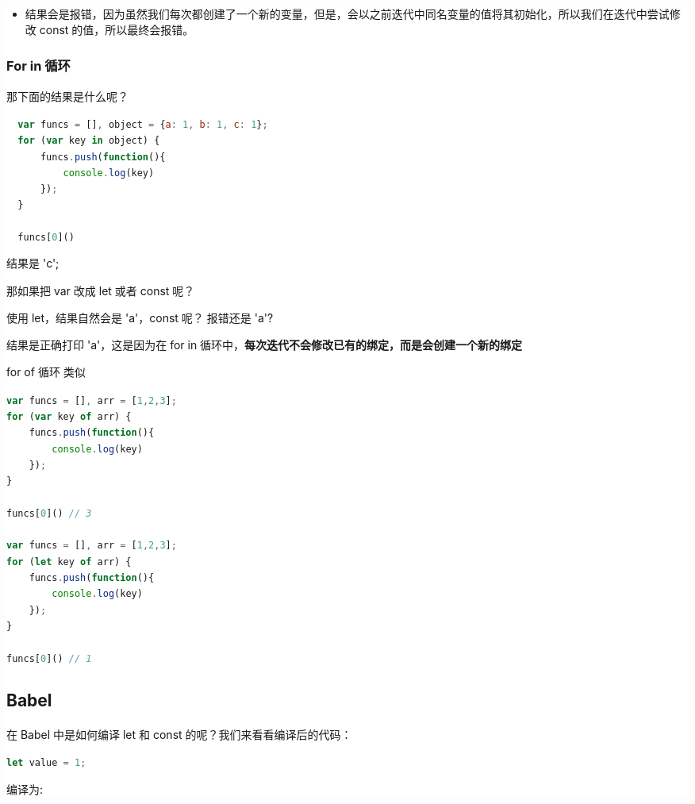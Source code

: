 + 结果会是报错，因为虽然我们每次都创建了一个新的变量，但是，会以之前迭代中同名变量的值将其初始化，所以我们在迭代中尝试修改 const 的值，所以最终会报错。

### For in 循环

那下面的结果是什么呢？

```js
  var funcs = [], object = {a: 1, b: 1, c: 1};
  for (var key in object) {
      funcs.push(function(){
          console.log(key)
      });
  }

  funcs[0]()
```

结果是 'c';

那如果把 var 改成 let 或者 const 呢？

使用 let，结果自然会是 'a'，const 呢？ 报错还是 'a'?

结果是正确打印 'a'，这是因为在 for in 循环中，**每次迭代不会修改已有的绑定，而是会创建一个新的绑定**

for of 循环 类似

  ```js
  var funcs = [], arr = [1,2,3];
  for (var key of arr) {
      funcs.push(function(){
          console.log(key)
      });
  }
  
  funcs[0]() // 3
  
  var funcs = [], arr = [1,2,3];
  for (let key of arr) {
      funcs.push(function(){
          console.log(key)
      });
  }
  
  funcs[0]() // 1
  ```

## Babel

在 Babel 中是如何编译 let 和 const 的呢？我们来看看编译后的代码：

  ```js
  let value = 1;
  ```

编译为:
